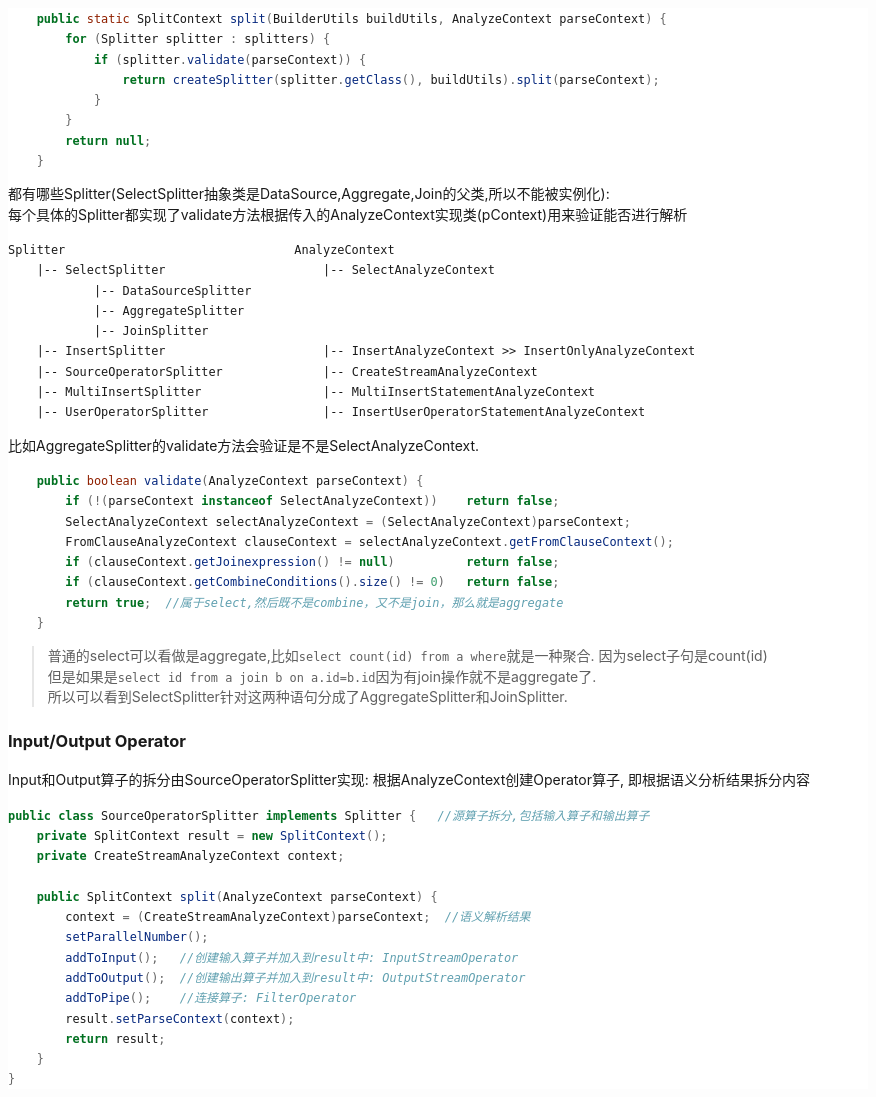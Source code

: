 ```java
    public static SplitContext split(BuilderUtils buildUtils, AnalyzeContext parseContext) {
        for (Splitter splitter : splitters) {
            if (splitter.validate(parseContext)) {
                return createSplitter(splitter.getClass(), buildUtils).split(parseContext);
            }
        }
        return null;
    }
```

都有哪些Splitter(SelectSplitter抽象类是DataSource,Aggregate,Join的父类,所以不能被实例化):  
每个具体的Splitter都实现了validate方法根据传入的AnalyzeContext实现类(pContext)用来验证能否进行解析  

```
Splitter                                AnalyzeContext
    |-- SelectSplitter                      |-- SelectAnalyzeContext     
            |-- DataSourceSplitter 
            |-- AggregateSplitter           
            |-- JoinSplitter 
    |-- InsertSplitter                      |-- InsertAnalyzeContext >> InsertOnlyAnalyzeContext
    |-- SourceOperatorSplitter              |-- CreateStreamAnalyzeContext
    |-- MultiInsertSplitter                 |-- MultiInsertStatementAnalyzeContext
    |-- UserOperatorSplitter                |-- InsertUserOperatorStatementAnalyzeContext
```

比如AggregateSplitter的validate方法会验证是不是SelectAnalyzeContext.  

```java
    public boolean validate(AnalyzeContext parseContext) {
        if (!(parseContext instanceof SelectAnalyzeContext))    return false;
        SelectAnalyzeContext selectAnalyzeContext = (SelectAnalyzeContext)parseContext;
        FromClauseAnalyzeContext clauseContext = selectAnalyzeContext.getFromClauseContext();
        if (clauseContext.getJoinexpression() != null)          return false;
        if (clauseContext.getCombineConditions().size() != 0)   return false;
        return true;  //属于select,然后既不是combine，又不是join，那么就是aggregate
    }
```

>普通的select可以看做是aggregate,比如`select count(id) from a where`就是一种聚合. 因为select子句是count(id)    
但是如果是`select id from a join b on a.id=b.id`因为有join操作就不是aggregate了.  
所以可以看到SelectSplitter针对这两种语句分成了AggregateSplitter和JoinSplitter.  

### Input/Output Operator

Input和Output算子的拆分由SourceOperatorSplitter实现: 根据AnalyzeContext创建Operator算子, 即根据语义分析结果拆分内容   

```java
public class SourceOperatorSplitter implements Splitter {   //源算子拆分,包括输入算子和输出算子
    private SplitContext result = new SplitContext();
    private CreateStreamAnalyzeContext context; 

    public SplitContext split(AnalyzeContext parseContext) {
        context = (CreateStreamAnalyzeContext)parseContext;  //语义解析结果
        setParallelNumber();
        addToInput();   //创建输入算子并加入到result中: InputStreamOperator
        addToOutput();  //创建输出算子并加入到result中: OutputStreamOperator
        addToPipe();    //连接算子: FilterOperator
        result.setParseContext(context);
        return result;
    }
}
```
 